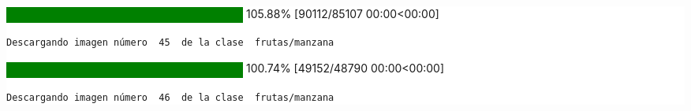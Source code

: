 



<div>
  <progress value='90112' class='' max='85107' style='width:300px; height:20px; vertical-align: middle;'></progress>
  105.88% [90112/85107 00:00<00:00]
</div>



    Descargando imagen número  45  de la clase  frutas/manzana




<style>
    /* Turns off some styling */
    progress {
        /* gets rid of default border in Firefox and Opera. */
        border: none;
        /* Needs to be in here for Safari polyfill so background images work as expected. */
        background-size: auto;
    }
    .progress-bar-interrupted, .progress-bar-interrupted::-webkit-progress-bar {
        background: #F44336;
    }
</style>





<div>
  <progress value='49152' class='' max='48790' style='width:300px; height:20px; vertical-align: middle;'></progress>
  100.74% [49152/48790 00:00<00:00]
</div>



    Descargando imagen número  46  de la clase  frutas/manzana




<style>
    /* Turns off some styling */
    progress {
        /* gets rid of default border in Firefox and Opera. */
        border: none;
        /* Needs to be in here for Safari polyfill so background images work as expected. */
        background-size: auto;
    }
    .progress-bar-interrupted, .progress-bar-interrupted::-webkit-progress-bar {
        background: #F44336;
    }
</style>



